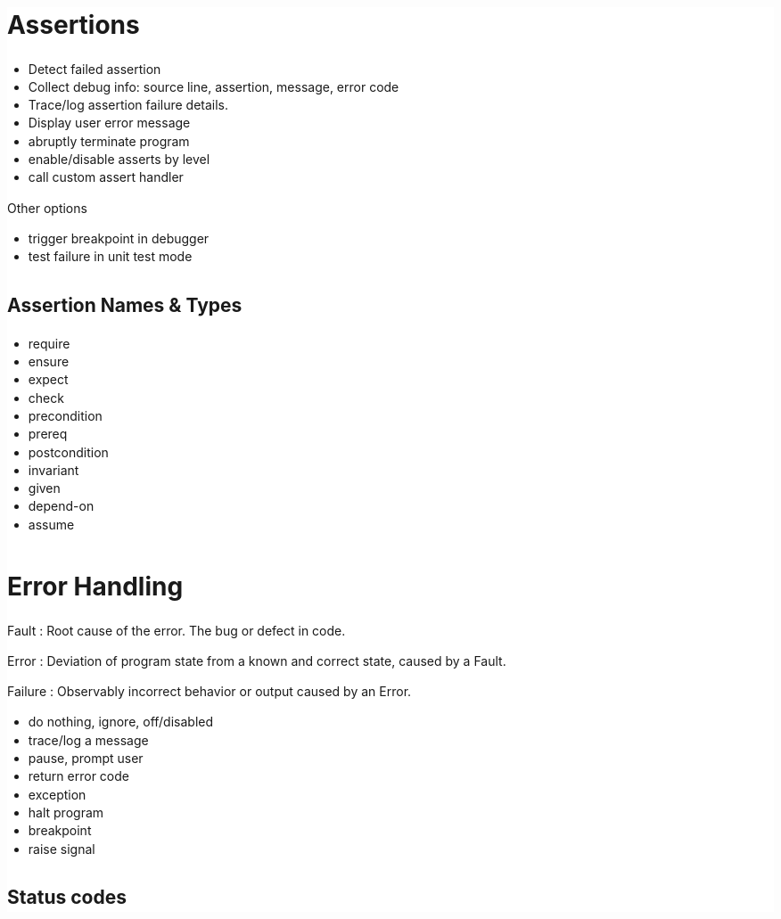 # Assertions

- Detect failed assertion
- Collect debug info: source line, assertion, message, error code
- Trace/log assertion failure details.
- Display user error message
- abruptly terminate program
- enable/disable asserts by level
- call custom assert handler

Other options

- trigger breakpoint in debugger
- test failure in unit test mode

## Assertion Names & Types

- require
- ensure
- expect
- check
- precondition
- prereq
- postcondition
- invariant
- given
- depend-on
- assume


# Error Handling 

Fault
: Root cause of the error. The bug or defect in code.

Error
: Deviation of program state from a known and correct state, caused by a Fault.

Failure
: Observably incorrect behavior or output caused by an Error.


- do nothing, ignore, off/disabled
- trace/log a message
- pause, prompt user
- return error code
- exception
- halt program
- breakpoint
- raise signal


## Status codes
